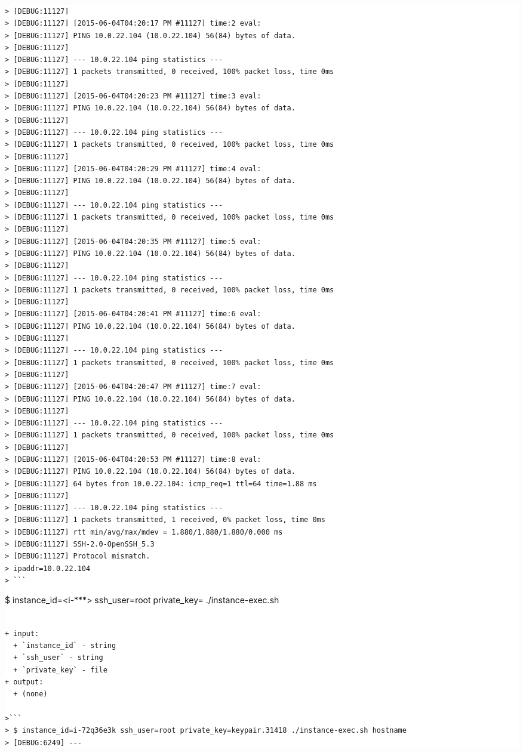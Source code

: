 ```
> [DEBUG:11127]
> [DEBUG:11127] [2015-06-04T04:20:17 PM #11127] time:2 eval:
> [DEBUG:11127] PING 10.0.22.104 (10.0.22.104) 56(84) bytes of data.
> [DEBUG:11127]
> [DEBUG:11127] --- 10.0.22.104 ping statistics ---
> [DEBUG:11127] 1 packets transmitted, 0 received, 100% packet loss, time 0ms
> [DEBUG:11127]
> [DEBUG:11127] [2015-06-04T04:20:23 PM #11127] time:3 eval:
> [DEBUG:11127] PING 10.0.22.104 (10.0.22.104) 56(84) bytes of data.
> [DEBUG:11127]
> [DEBUG:11127] --- 10.0.22.104 ping statistics ---
> [DEBUG:11127] 1 packets transmitted, 0 received, 100% packet loss, time 0ms
> [DEBUG:11127]
> [DEBUG:11127] [2015-06-04T04:20:29 PM #11127] time:4 eval:
> [DEBUG:11127] PING 10.0.22.104 (10.0.22.104) 56(84) bytes of data.
> [DEBUG:11127]
> [DEBUG:11127] --- 10.0.22.104 ping statistics ---
> [DEBUG:11127] 1 packets transmitted, 0 received, 100% packet loss, time 0ms
> [DEBUG:11127]
> [DEBUG:11127] [2015-06-04T04:20:35 PM #11127] time:5 eval:
> [DEBUG:11127] PING 10.0.22.104 (10.0.22.104) 56(84) bytes of data.
> [DEBUG:11127]
> [DEBUG:11127] --- 10.0.22.104 ping statistics ---
> [DEBUG:11127] 1 packets transmitted, 0 received, 100% packet loss, time 0ms
> [DEBUG:11127]
> [DEBUG:11127] [2015-06-04T04:20:41 PM #11127] time:6 eval:
> [DEBUG:11127] PING 10.0.22.104 (10.0.22.104) 56(84) bytes of data.
> [DEBUG:11127]
> [DEBUG:11127] --- 10.0.22.104 ping statistics ---
> [DEBUG:11127] 1 packets transmitted, 0 received, 100% packet loss, time 0ms
> [DEBUG:11127]
> [DEBUG:11127] [2015-06-04T04:20:47 PM #11127] time:7 eval:
> [DEBUG:11127] PING 10.0.22.104 (10.0.22.104) 56(84) bytes of data.
> [DEBUG:11127]
> [DEBUG:11127] --- 10.0.22.104 ping statistics ---
> [DEBUG:11127] 1 packets transmitted, 0 received, 100% packet loss, time 0ms
> [DEBUG:11127]
> [DEBUG:11127] [2015-06-04T04:20:53 PM #11127] time:8 eval:
> [DEBUG:11127] PING 10.0.22.104 (10.0.22.104) 56(84) bytes of data.
> [DEBUG:11127] 64 bytes from 10.0.22.104: icmp_req=1 ttl=64 time=1.88 ms
> [DEBUG:11127]
> [DEBUG:11127] --- 10.0.22.104 ping statistics ---
> [DEBUG:11127] 1 packets transmitted, 1 received, 0% packet loss, time 0ms
> [DEBUG:11127] rtt min/avg/max/mdev = 1.880/1.880/1.880/0.000 ms
> [DEBUG:11127] SSH-2.0-OpenSSH_5.3
> [DEBUG:11127] Protocol mismatch.
> ipaddr=10.0.22.104
> ```

```
$ instance_id=<i-***> ssh_user=root private_key=<private-key> ./instance-exec.sh
```

+ input:
  + `instance_id` - string
  + `ssh_user` - string
  + `private_key` - file
+ output:
  + (none)

>```
> $ instance_id=i-72q36e3k ssh_user=root private_key=keypair.31418 ./instance-exec.sh hostname
> [DEBUG:6249] ---
```